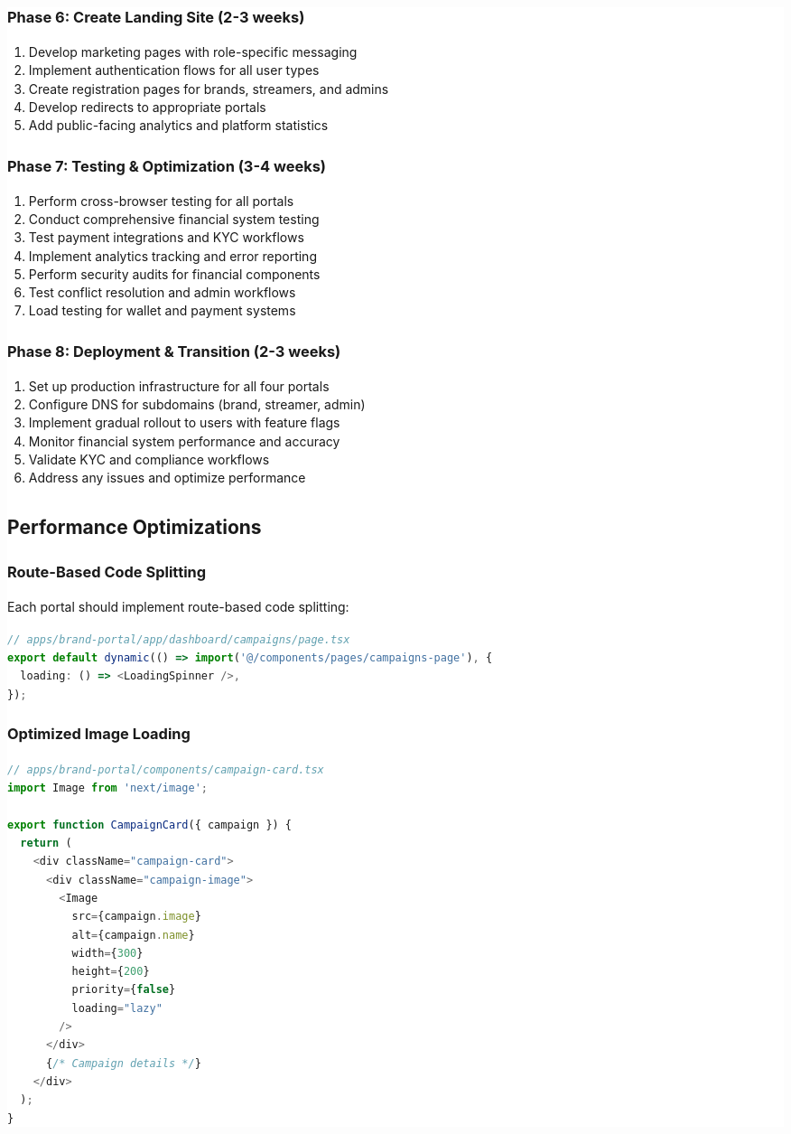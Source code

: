 ### Phase 6: Create Landing Site (2-3 weeks)

1. Develop marketing pages with role-specific messaging
2. Implement authentication flows for all user types
3. Create registration pages for brands, streamers, and admins
4. Develop redirects to appropriate portals
5. Add public-facing analytics and platform statistics

### Phase 7: Testing & Optimization (3-4 weeks)

1. Perform cross-browser testing for all portals
2. Conduct comprehensive financial system testing
3. Test payment integrations and KYC workflows
4. Implement analytics tracking and error reporting
5. Perform security audits for financial components
6. Test conflict resolution and admin workflows
7. Load testing for wallet and payment systems

### Phase 8: Deployment & Transition (2-3 weeks)

1. Set up production infrastructure for all four portals
2. Configure DNS for subdomains (brand, streamer, admin)
3. Implement gradual rollout to users with feature flags
4. Monitor financial system performance and accuracy
5. Validate KYC and compliance workflows
6. Address any issues and optimize performance

## Performance Optimizations

### Route-Based Code Splitting

Each portal should implement route-based code splitting:

```typescript
// apps/brand-portal/app/dashboard/campaigns/page.tsx
export default dynamic(() => import('@/components/pages/campaigns-page'), {
  loading: () => <LoadingSpinner />,
});
```

### Optimized Image Loading

```typescript
// apps/brand-portal/components/campaign-card.tsx
import Image from 'next/image';

export function CampaignCard({ campaign }) {
  return (
    <div className="campaign-card">
      <div className="campaign-image">
        <Image
          src={campaign.image}
          alt={campaign.name}
          width={300}
          height={200}
          priority={false}
          loading="lazy"
        />
      </div>
      {/* Campaign details */}
    </div>
  );
}
```
